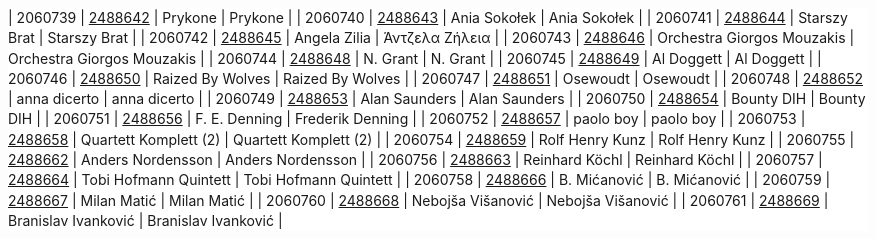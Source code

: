 | 2060739 | [2488642](https://www.discogs.com/artist/2488642) | Prykone | Prykone |
| 2060740 | [2488643](https://www.discogs.com/artist/2488643) | Ania Sokołek | Ania Sokołek |
| 2060741 | [2488644](https://www.discogs.com/artist/2488644) | Starszy Brat | Starszy Brat |
| 2060742 | [2488645](https://www.discogs.com/artist/2488645) | Angela Zilia | Άντζελα Ζήλεια |
| 2060743 | [2488646](https://www.discogs.com/artist/2488646) | Orchestra Giorgos Mouzakis | Orchestra Giorgos Mouzakis |
| 2060744 | [2488648](https://www.discogs.com/artist/2488648) | N. Grant | N. Grant |
| 2060745 | [2488649](https://www.discogs.com/artist/2488649) | Al Doggett | Al Doggett |
| 2060746 | [2488650](https://www.discogs.com/artist/2488650) | Raized By Wolves | Raized By Wolves |
| 2060747 | [2488651](https://www.discogs.com/artist/2488651) | Osewoudt | Osewoudt |
| 2060748 | [2488652](https://www.discogs.com/artist/2488652) | anna dicerto | anna dicerto |
| 2060749 | [2488653](https://www.discogs.com/artist/2488653) | Alan Saunders | Alan Saunders |
| 2060750 | [2488654](https://www.discogs.com/artist/2488654) | Bounty DIH | Bounty DIH |
| 2060751 | [2488656](https://www.discogs.com/artist/2488656) | F. E. Denning | Frederik Denning |
| 2060752 | [2488657](https://www.discogs.com/artist/2488657) | paolo boy | paolo boy |
| 2060753 | [2488658](https://www.discogs.com/artist/2488658) | Quartett Komplett (2) | Quartett Komplett (2) |
| 2060754 | [2488659](https://www.discogs.com/artist/2488659) | Rolf Henry Kunz | Rolf Henry Kunz |
| 2060755 | [2488662](https://www.discogs.com/artist/2488662) | Anders Nordensson | Anders Nordensson |
| 2060756 | [2488663](https://www.discogs.com/artist/2488663) | Reinhard Köchl | Reinhard Köchl |
| 2060757 | [2488664](https://www.discogs.com/artist/2488664) | Tobi Hofmann Quintett | Tobi Hofmann Quintett |
| 2060758 | [2488666](https://www.discogs.com/artist/2488666) | B. Mićanović | B. Mićanović |
| 2060759 | [2488667](https://www.discogs.com/artist/2488667) | Milan Matić | Milan Matić |
| 2060760 | [2488668](https://www.discogs.com/artist/2488668) | Nebojša Višanović | Nebojša Višanović |
| 2060761 | [2488669](https://www.discogs.com/artist/2488669) | Branislav Ivanković | Branislav Ivanković |

